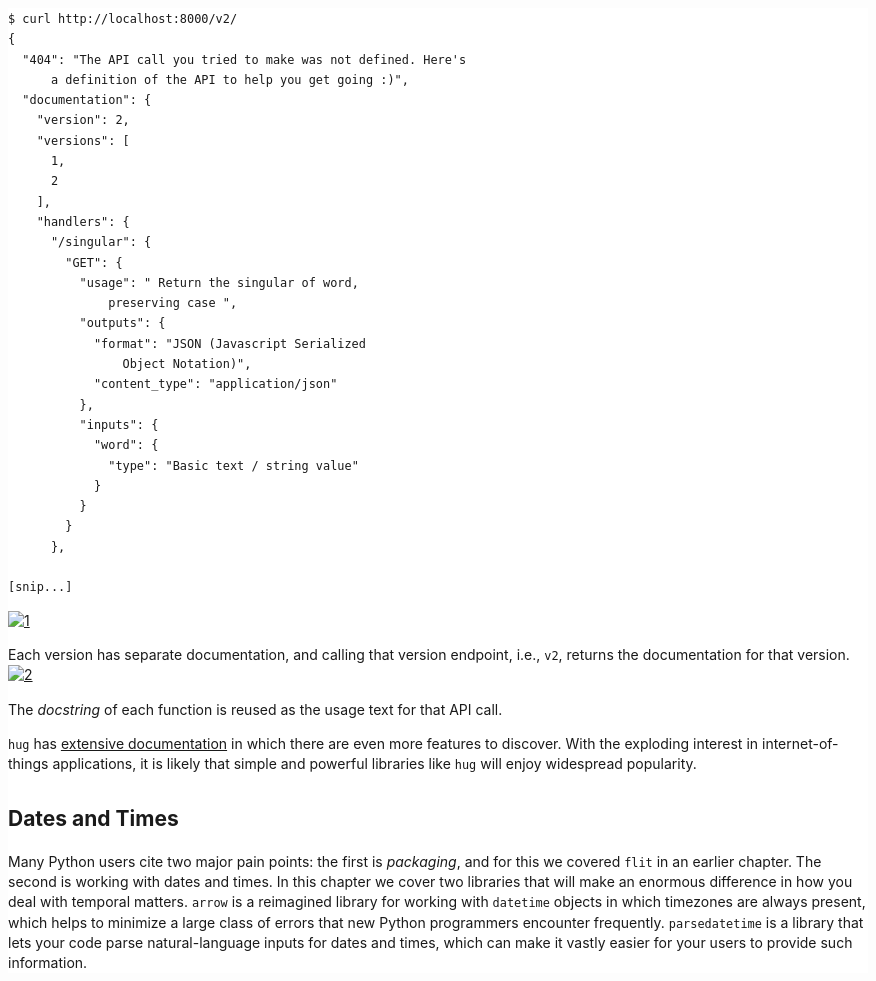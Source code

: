 ```text
$ curl http://localhost:8000/v2/
{
  "404": "The API call you tried to make was not defined. Here's
      a definition of the API to help you get going :)",
  "documentation": {
    "version": 2,
    "versions": [
      1,
      2
    ],
    "handlers": {
      "/singular": {
        "GET": {
          "usage": " Return the singular of word,
              preserving case ",
          "outputs": {
            "format": "JSON (Javascript Serialized
                Object Notation)",
            "content_type": "application/json"
          },
          "inputs": {
            "word": {
              "type": "Basic text / string value"
            }
          }
        }
      },

[snip...]
```

[![1](https://learning.oreilly.com/api/v2/epubs/urn:orm:book:9781492037866/files/assets/1.png)](https://learning.oreilly.com/library/view/20-python-libraries/9781492037866/ch01.html#co_expanding_your__span_class__keep_together__python_knowledge___span___span_class__keep_together__lesser_known_libraries__span__CO24-1)

Each version has separate documentation, and calling that version endpoint, i.e., `v2`, returns the documentation for that version.[![2](https://learning.oreilly.com/api/v2/epubs/urn:orm:book:9781492037866/files/assets/2.png)](https://learning.oreilly.com/library/view/20-python-libraries/9781492037866/ch01.html#co_expanding_your__span_class__keep_together__python_knowledge___span___span_class__keep_together__lesser_known_libraries__span__CO24-3)

The _docstring_ of each function is reused as the usage text for that API call.

`hug` has [extensive documentation](http://www.hug.rest/) in which there are even more features to discover. With the exploding interest in internet-of-things applications, it is likely that simple and powerful libraries like `hug` will enjoy widespread popularity.

## Dates and Times

Many Python users cite two major pain points: the first is _packaging_, and for this we covered `flit` in an earlier chapter. The second is working with dates and times. In this chapter we cover two libraries that will make an enormous difference in how you deal with temporal matters. `arrow` is a reimagined library for working with `datetime` objects in which timezones are always present, which helps to minimize a large class of errors that new Python programmers encounter frequently. `parsedatetime` is a library that lets your code parse natural-language inputs for dates and times, which can make it vastly easier for your users to provide such information.
